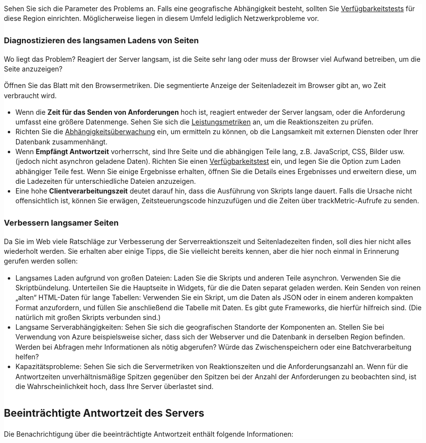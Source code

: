 Sehen Sie sich die Parameter des Problems an. Falls eine geografische Abhängigkeit besteht, sollten Sie [Verfügbarkeitstests](app-insights-monitor-web-app-availability.md) für diese Region einrichten. Möglicherweise liegen in diesem Umfeld lediglich Netzwerkprobleme vor.

### <a name="diagnose-slow-page-loads"></a>Diagnostizieren des langsamen Ladens von Seiten
Wo liegt das Problem? Reagiert der Server langsam, ist die Seite sehr lang oder muss der Browser viel Aufwand betreiben, um die Seite anzuzeigen?

Öffnen Sie das Blatt mit den Browsermetriken. Die segmentierte Anzeige der Seitenladezeit im Browser gibt an, wo Zeit verbraucht wird. 

* Wenn die **Zeit für das Senden von Anforderungen** hoch ist, reagiert entweder der Server langsam, oder die Anforderung umfasst eine größere Datenmenge. Sehen Sie sich die [Leistungsmetriken](app-insights-web-monitor-performance.md#metrics) an, um die Reaktionszeiten zu prüfen.
* Richten Sie die [Abhängigkeitsüberwachung](app-insights-asp-net-dependencies.md) ein, um ermitteln zu können, ob die Langsamkeit mit externen Diensten oder Ihrer Datenbank zusammenhängt.
* Wenn **Empfängt Antwortzeit** vorherrscht, sind Ihre Seite und die abhängigen Teile lang, z.B. JavaScript, CSS, Bilder usw. (jedoch nicht asynchron geladene Daten). Richten Sie einen [Verfügbarkeitstest](app-insights-monitor-web-app-availability.md) ein, und legen Sie die Option zum Laden abhängiger Teile fest. Wenn Sie einige Ergebnisse erhalten, öffnen Sie die Details eines Ergebnisses und erweitern diese, um die Ladezeiten für unterschiedliche Dateien anzuzeigen.
* Eine hohe **Clientverarbeitungszeit** deutet darauf hin, dass die Ausführung von Skripts lange dauert. Falls die Ursache nicht offensichtlich ist, können Sie erwägen, Zeitsteuerungscode hinzuzufügen und die Zeiten über trackMetric-Aufrufe zu senden.

### <a name="improve-slow-pages"></a>Verbessern langsamer Seiten
Da Sie im Web viele Ratschläge zur Verbesserung der Serverreaktionszeit und Seitenladezeiten finden, soll dies hier nicht alles wiederholt werden. Sie erhalten aber einige Tipps, die Sie vielleicht bereits kennen, aber die hier noch einmal in Erinnerung gerufen werden sollen:

* Langsames Laden aufgrund von großen Dateien: Laden Sie die Skripts und anderen Teile asynchron. Verwenden Sie die Skriptbündelung. Unterteilen Sie die Hauptseite in Widgets, für die die Daten separat geladen werden. Kein Senden von reinen „alten“ HTML-Daten für lange Tabellen: Verwenden Sie ein Skript, um die Daten als JSON oder in einem anderen kompakten Format anzufordern, und füllen Sie anschließend die Tabelle mit Daten. Es gibt gute Frameworks, die hierfür hilfreich sind. (Die natürlich mit großen Skripts verbunden sind.)
* Langsame Serverabhängigkeiten: Sehen Sie sich die geografischen Standorte der Komponenten an. Stellen Sie bei Verwendung von Azure beispielsweise sicher, dass sich der Webserver und die Datenbank in derselben Region befinden. Werden bei Abfragen mehr Informationen als nötig abgerufen? Würde das Zwischenspeichern oder eine Batchverarbeitung helfen?
* Kapazitätsprobleme: Sehen Sie sich die Servermetriken von Reaktionszeiten und die Anforderungsanzahl an. Wenn für die Antwortzeiten unverhältnismäßige Spitzen gegenüber den Spitzen bei der Anzahl der Anforderungen zu beobachten sind, ist die Wahrscheinlichkeit hoch, dass Ihre Server überlastet sind.


## <a name="server-response-time-degradation"></a>Beeinträchtigte Antwortzeit des Servers

Die Benachrichtigung über die beeinträchtigte Antwortzeit enthält folgende Informationen:
